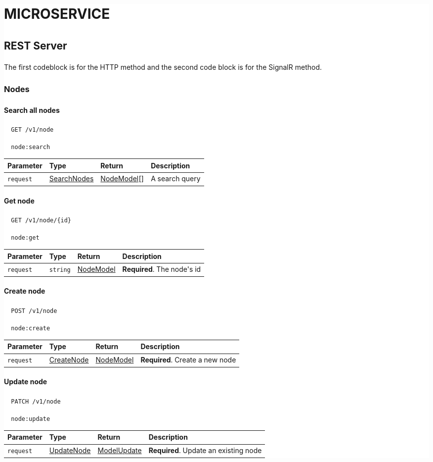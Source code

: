 # MICROSERVICE



## REST Server

The first codeblock is for the HTTP method and the second code block is for the SignalR method.

### Nodes

#### Search all nodes
```http
  GET /v1/node
```
```http
  node:search
```
| Parameter | Type            | Return          | Description |
| :-------- | :-------------- | :-------------- | :---------- |
| `request` | [SearchNodes]() | [NodeModel]()[] | A search query          |

#### Get node
```http
  GET /v1/node/{id}
```
```http
  node:get
```
| Parameter | Type     | Return        | Description |
| :-------- | :------- | :------------ | :---------- |
| `request` | `string` | [NodeModel]() | **Required**. The node's id |

#### Create node
```http
  POST /v1/node
```
```http
  node:create
```
| Parameter | Type           | Return        | Description |
| :-------- | :------------- | :------------ | :---------- |
| `request` | [CreateNode]() | [NodeModel]() | **Required**. Create a new node |

#### Update node
```http
  PATCH /v1/node
```
```http
  node:update
```
| Parameter | Type           | Return          | Description |
| :-------- | :------------- | :-------------- | :---------- |
| `request` | [UpdateNode]() | [ModelUpdate]() | **Required**. Update an existing node |
